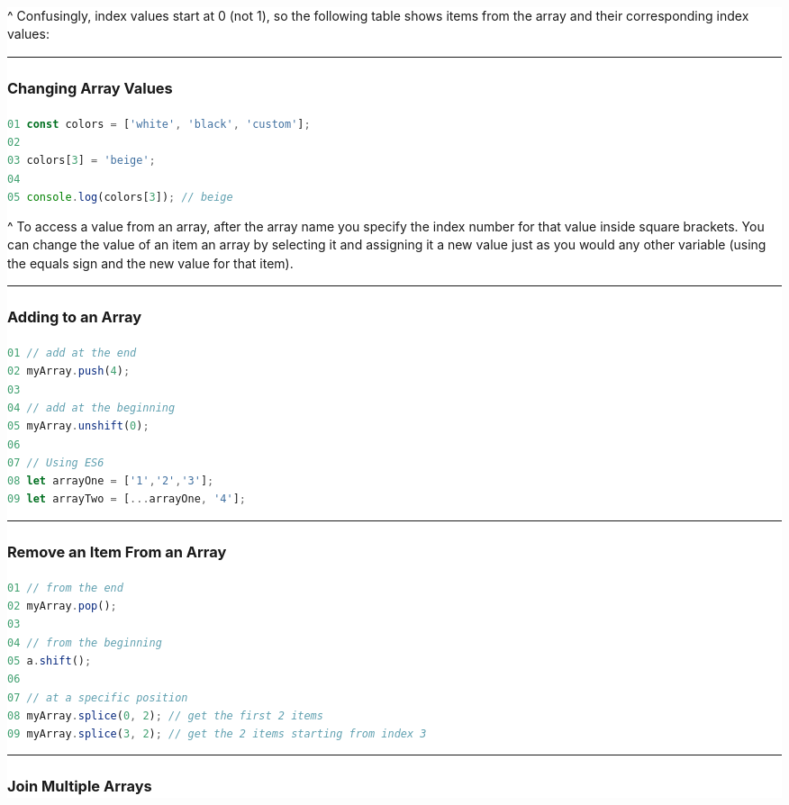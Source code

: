 ^ Confusingly, index values start at 0 (not 1), so the following table shows items from the array and their corresponding index values:

---

### Changing Array Values

```javascript
01 const colors = ['white', 'black', 'custom'];
02
03 colors[3] = 'beige';
04
05 console.log(colors[3]); // beige
```

^ To access a value from an array, after the array name you specify the index number for that value inside square brackets. You can change the value of an item an array by selecting it and assigning it a new value just as you would any other variable (using the equals sign and the new value for that item).

---

### Adding to an Array

```javascript
01 // add at the end
02 myArray.push(4);
03
04 // add at the beginning
05 myArray.unshift(0);
06
07 // Using ES6
08 let arrayOne = ['1','2','3'];
09 let arrayTwo = [...arrayOne, '4'];
```

---

### Remove an Item From an Array

```javascript
01 // from the end
02 myArray.pop();
03
04 // from the beginning
05 a.shift();
06
07 // at a specific position
08 myArray.splice(0, 2); // get the first 2 items
09 myArray.splice(3, 2); // get the 2 items starting from index 3
```

---

### Join Multiple Arrays

